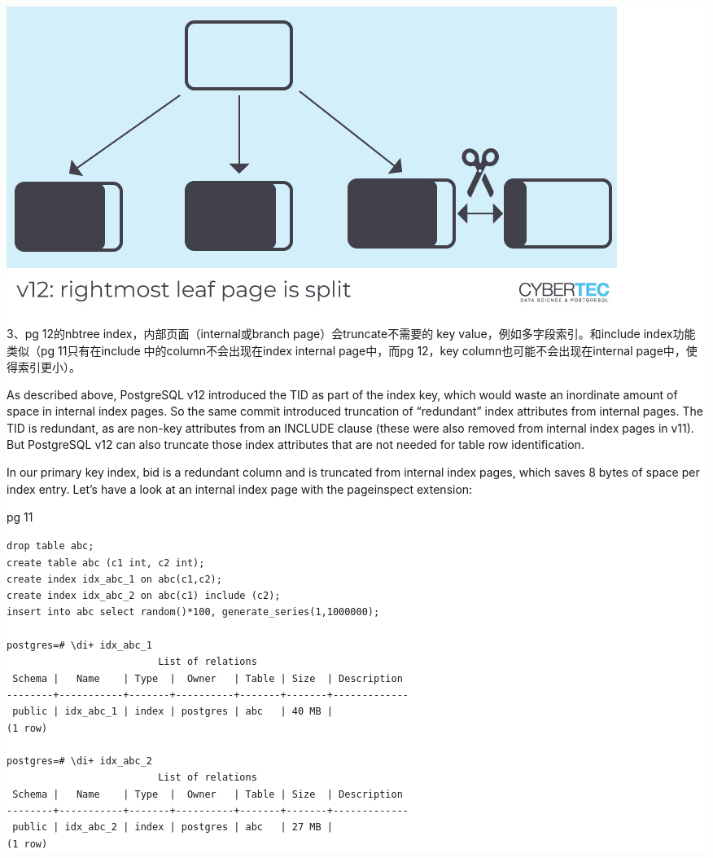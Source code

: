 ![pic](20191208_01_pic_002.jpg)  
  
3、pg 12的nbtree index，内部页面（internal或branch page）会truncate不需要的 key value，例如多字段索引。和include index功能类似（pg 11只有在include 中的column不会出现在index internal page中，而pg 12，key column也可能不会出现在internal page中，使得索引更小）。  
  
As described above, PostgreSQL v12 introduced the TID as part of the index key, which would waste an inordinate amount of space in internal index pages. So the same commit introduced truncation of “redundant” index attributes from internal pages. The TID is redundant, as are non-key attributes from an INCLUDE clause (these were also removed from internal index pages in v11). But PostgreSQL v12 can also truncate those index attributes that are not needed for table row identification.  
  
In our primary key index, bid is a redundant column and is truncated from internal index pages, which saves 8 bytes of space per index entry. Let’s have a look at an internal index page with the pageinspect extension:  
  
pg 11  
  
```  
drop table abc;  
create table abc (c1 int, c2 int);  
create index idx_abc_1 on abc(c1,c2);  
create index idx_abc_2 on abc(c1) include (c2);  
insert into abc select random()*100, generate_series(1,1000000);  
  
postgres=# \di+ idx_abc_1  
                          List of relations  
 Schema |   Name    | Type  |  Owner   | Table | Size  | Description   
--------+-----------+-------+----------+-------+-------+-------------  
 public | idx_abc_1 | index | postgres | abc   | 40 MB |   
(1 row)  
  
postgres=# \di+ idx_abc_2  
                          List of relations  
 Schema |   Name    | Type  |  Owner   | Table | Size  | Description   
--------+-----------+-------+----------+-------+-------+-------------  
 public | idx_abc_2 | index | postgres | abc   | 27 MB |   
(1 row)  
```  
  
